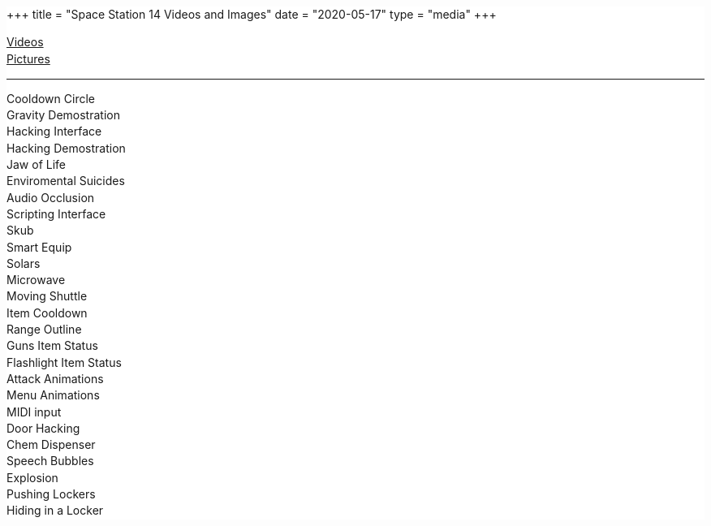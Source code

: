 +++
title = "Space Station 14 Videos and Images"
date = "2020-05-17"
type = "media"
+++

<div id="media-toc">
    <div class="media-toc-item"><a href="/about/media/#media-video">Videos</a></div>
    <div class="media-toc-item"><a href="/about/media/#media-img">Pictures</a></div>
</div>
<hr></hr>
<div class="video-container">
	<div><figcaption class="video-title">Cooldown Circle</figcaption><video src="/video/pr_22/cooldown.mp4" controls playsinline preload=metadata></div>
	<div><figcaption class="video-title">Gravity Demostration</figcaption><video src="/video/pr_22/gravity.mp4" controls playsinline preload=metadata></div>
	<div><figcaption class="video-title">Hacking Interface</figcaption><video src="/video/pr_22/hacking_interface.mp4" controls playsinline preload=metadata></div>
	<div><figcaption class="video-title">Hacking Demostration</figcaption><video src="/video/pr_22/hacking-v2.mp4" controls playsinline preload=metadata></div>
	<div><figcaption class="video-title">Jaw of Life</figcaption><video src="/video/pr_22/jawsofmemes.mp4" controls playsinline preload=metadata></div>
	<div><figcaption class="video-title">Enviromental Suicides</figcaption><video src="/video/pr_22/microwave.mp4" controls playsinline preload=metadata></div>
	<div><figcaption class="video-title">Audio Occlusion</figcaption><video src="/video/pr_22/occlusion.mp4" controls playsinline preload=metadata></div>
	<div><figcaption class="video-title">Scripting Interface</figcaption><video src="/video/pr_22/scripting.mp4" controls playsinline preload=metadata></div>
	<div><figcaption class="video-title">Skub</figcaption><video src="/video/pr_22/skub.mp4" controls playsinline preload=metadata></div>
	<div><figcaption class="video-title">Smart Equip</figcaption><video src="/video/pr_22/smart_equip.mp4" controls playsinline preload=metadata></div>
	<div><figcaption class="video-title">Solars</figcaption><video src="/video/pr_22/solars.mp4" controls playsinline preload=metadata></div>
	<div><figcaption class="video-title">Microwave</figcaption><video src="/video/pr_22/wzhzhzh.mp4" controls playsinline preload=metadata></div>
	<div><figcaption class="video-title">Moving Shuttle</figcaption><video src="/video/20_01_24-moving-shuttle.mp4" controls playsinline preload=metadata></div>
	<div><figcaption class="video-title">Item Cooldown</figcaption><video src="/video/20_01_21-item-cooldown.mp4" controls playsinline preload=metadata></div>
	<div><figcaption class="video-title">Range Outline</figcaption><video src="/video/20_01_11-interaction-range-outline.mp4" controls playsinline preload=metadata></div>
	<div><figcaption class="video-title">Guns Item Status</figcaption><video src="/video/20_01_11-gun-item-status.mp4" controls playsinline preload=metadata></div>
	<div><figcaption class="video-title">Flashlight Item Status</figcaption><video src="/video/20_01_11-flashlight-item-status.mp4" controls playsinline preload=metadata></div>
	<div><figcaption class="video-title">Attack Animations</figcaption><video src="/video/19_10_22-attack-animations.mp4" controls playsinline preload=metadata></div>
	<div><figcaption class="video-title">Menu Animations</figcaption><video src="/video/19_10_22-animations.mp4" controls playsinline preload=metadata></div>
	<div><figcaption class="video-title">MIDI input</figcaption><video src="/video/19_10_21-midi-input.mp4" controls playsinline preload=metadata></div>
	<div><figcaption class="video-title">Door Hacking</figcaption><video src="/video/19_10_21-hackerman.mp4" controls playsinline preload=metadata></div>
	<div><figcaption class="video-title">Chem Dispenser</figcaption><video src="/video/19_10_21-chem-dispenser.mp4" controls playsinline preload=metadata></div>
	<div><figcaption class="video-title">Speech Bubbles</figcaption><video src="/video/19_08_28-speech-bubbles.mp4" controls playsinline preload=metadata></div>
	<div><figcaption class="video-title">Explosion</figcaption><video src="/video/19_07_07-boom.webm" controls playsinline preload=metadata></div>
	<div><figcaption class="video-title">Pushing Lockers</figcaption><video src="/video/19_04_22-locker-push.webm" controls playsinline preload=metadata></div>
	<div><figcaption class="video-title">Hiding in a Locker</figcaption><video src="/video/19_04_22-locker-enter.webm" controls playsinline preload=metadata></div>